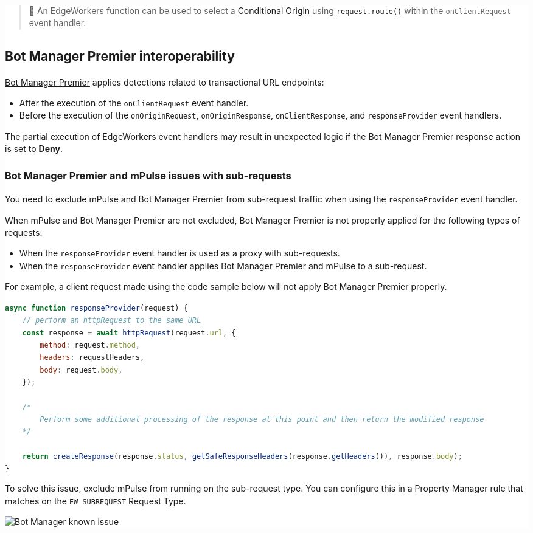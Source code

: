 > 📘 An EdgeWorkers function can be used to select a [Conditional Origin](https://techdocs.akamai.com/cloudlets/docs/about-conditional-origins) using [`request.route()`](request-object.md#route) within the `onClientRequest` event handler.

## Bot Manager Premier interoperability

[Bot Manager Premier](https://techdocs.akamai.com/native-app-traffic-protect-sdk/docs) applies detections related to transactional URL endpoints:

- After the execution of the `onClientRequest` event handler.
- Before the execution of the `onOriginRequest`, `onOriginResponse`, `onClientResponse`, and `responseProvider` event handlers.

The partial execution of EdgeWorkers event handlers may result in unexpected logic if the Bot Manager Premier response action is set to **Deny**.

### Bot Manager Premier and mPulse issues with sub-requests

You need to exclude mPulse and Bot Manager Premier from sub-request traffic when using the `responseProvider` event handler. 

When mPulse and Bot Manager Premier are not excluded, Bot Manager Premier is not properly applied for the following types of requests:

- When the `responseProvider` event handler is used as a proxy with sub-requests.
- When the `responseProvider` event handler applies Bot Manager Premier and mPulse to a sub-request.

For example, a client request made using the code sample below will not apply Bot Manager Premier properly.

```javascript
async function responseProvider(request) {
    // perform an httpRequest to the same URL
    const response = await httpRequest(request.url, {
        method: request.method,
        headers: requestHeaders,
        body: request.body,
    });
 
    /*
        Perform some additional processing of the response at this point and then return the modified response
    */
 
    return createResponse(response.status, getSafeResponseHeaders(response.getHeaders()), response.body);
}
```

To solve this issue, exclude mPulse from running on the sub-request type.  You can configure this in a Property Manager rule that matches on the `EW_SUBREQUEST` Request Type.

 <Frame>
  <img src="https://techdocs.akamai.com/edgeworkers/img/DisableMPulseOnSubrequest-v1.jpg" alt="Bot Manager known issue"/>
</Frame>
